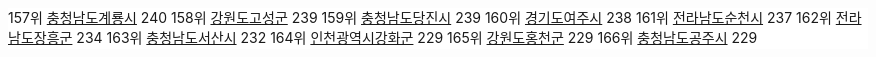   <tr>
    <td>157위</td>
    <td><a href="/apt/충청남도계룡시{dong}">충청남도계룡시</a></td>
    <td>240</td>
  </tr>

  <tr>
    <td>158위</td>
    <td><a href="/apt/강원도고성군{dong}">강원도고성군</a></td>
    <td>239</td>
  </tr>

  <tr>
    <td>159위</td>
    <td><a href="/apt/충청남도당진시{dong}">충청남도당진시</a></td>
    <td>239</td>
  </tr>

  <tr>
    <td>160위</td>
    <td><a href="/apt/경기도여주시{dong}">경기도여주시</a></td>
    <td>238</td>
  </tr>

  <tr>
    <td>161위</td>
    <td><a href="/apt/전라남도순천시{dong}">전라남도순천시</a></td>
    <td>237</td>
  </tr>

  <tr>
    <td>162위</td>
    <td><a href="/apt/전라남도장흥군{dong}">전라남도장흥군</a></td>
    <td>234</td>
  </tr>

  <tr>
    <td>163위</td>
    <td><a href="/apt/충청남도서산시{dong}">충청남도서산시</a></td>
    <td>232</td>
  </tr>

  <tr>
    <td>164위</td>
    <td><a href="/apt/인천광역시강화군{dong}">인천광역시강화군</a></td>
    <td>229</td>
  </tr>

  <tr>
    <td>165위</td>
    <td><a href="/apt/강원도홍천군{dong}">강원도홍천군</a></td>
    <td>229</td>
  </tr>

  <tr>
    <td>166위</td>
    <td><a href="/apt/충청남도공주시{dong}">충청남도공주시</a></td>
    <td>229</td>
  </tr>
